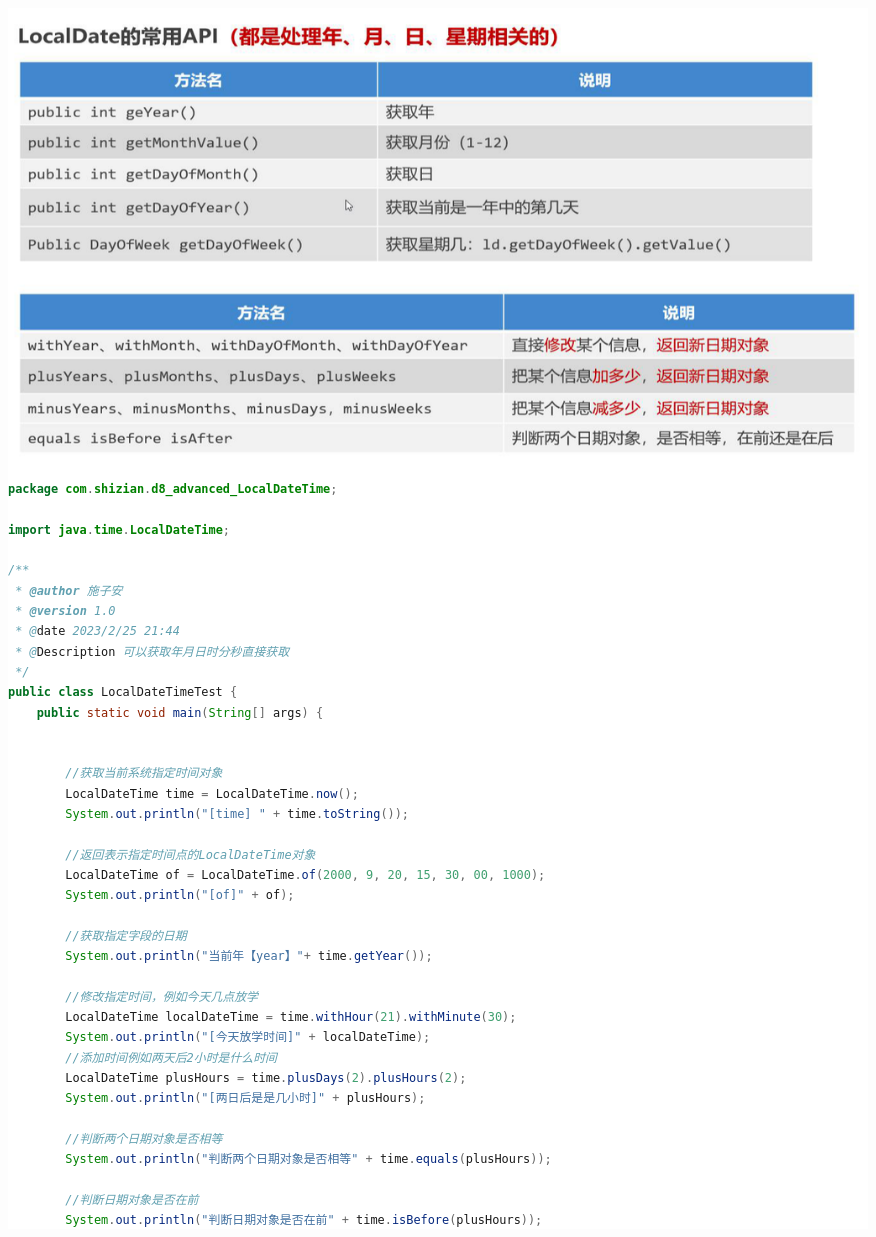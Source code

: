 ![image-20230225175109531](assets/image-20230225175109531.png)

```java
package com.shizian.d8_advanced_LocalDateTime;

import java.time.LocalDateTime;

/**
 * @author 施子安
 * @version 1.0
 * @date 2023/2/25 21:44
 * @Description 可以获取年月日时分秒直接获取
 */
public class LocalDateTimeTest {
    public static void main(String[] args) {


        //获取当前系统指定时间对象
        LocalDateTime time = LocalDateTime.now();
        System.out.println("[time] " + time.toString());

        //返回表示指定时间点的LocalDateTime对象
        LocalDateTime of = LocalDateTime.of(2000, 9, 20, 15, 30, 00, 1000);
        System.out.println("[of]" + of);

        //获取指定字段的日期
        System.out.println("当前年【year】"+ time.getYear());

        //修改指定时间，例如今天几点放学
        LocalDateTime localDateTime = time.withHour(21).withMinute(30);
        System.out.println("[今天放学时间]" + localDateTime);
        //添加时间例如两天后2小时是什么时间
        LocalDateTime plusHours = time.plusDays(2).plusHours(2);
        System.out.println("[两日后是是几小时]" + plusHours);

        //判断两个日期对象是否相等
        System.out.println("判断两个日期对象是否相等" + time.equals(plusHours));

        //判断日期对象是否在前
        System.out.println("判断日期对象是否在前" + time.isBefore(plusHours));

```